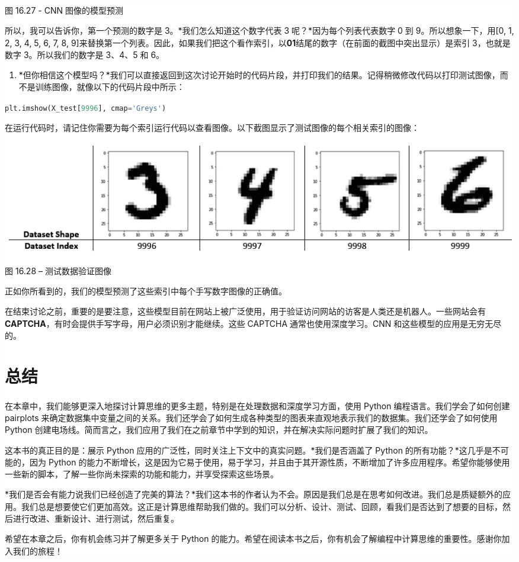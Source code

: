 图 16.27 - CNN 图像的模型预测

所以，我可以告诉你，第一个预测的数字是 3。*我们怎么知道这个数字代表 3 呢？*因为每个列表代表数字 0 到 9。所以想象一下，用[0, 1, 2, 3, 4, 5, 6, 7, 8, 9]来替换第一个列表。因此，如果我们把这个看作索引，以**01**结尾的数字（在前面的截图中突出显示）是索引 3，也就是数字 3。所以我们的数字是 3、4、5 和 6。

1.  *但你相信这个模型吗？*我们可以直接返回到这次讨论开始时的代码片段，并打印我们的结果。记得稍微修改代码以打印测试图像，而不是训练图像，就像以下的代码片段中所示：

```py
plt.imshow(X_test[9996], cmap='Greys')
```

在运行代码时，请记住你需要为每个索引运行代码以查看图像。以下截图显示了测试图像的每个相关索引的图像：

![图 16.28 – 测试数据验证图像](img/Figure_16.28_B15413.jpg)

图 16.28 – 测试数据验证图像

正如你所看到的，我们的模型预测了这些索引中每个手写数字图像的正确值。

在结束讨论之前，重要的是要注意，这些模型目前在网站上被广泛使用，用于验证访问网站的访客是人类还是机器人。一些网站会有**CAPTCHA**，有时会提供手写字母，用户必须识别才能继续。这些 CAPTCHA 通常也使用深度学习。CNN 和这些模型的应用是无穷无尽的。

# 总结

在本章中，我们能够更深入地探讨计算思维的更多主题，特别是在处理数据和深度学习方面，使用 Python 编程语言。我们学会了如何创建 pairplots 来确定数据集中变量之间的关系。我们还学会了如何生成各种类型的图表来直观地表示我们的数据集。我们还学会了如何使用 Python 创建电场线。简而言之，我们应用了我们在之前章节中学到的知识，并在解决实际问题时扩展了我们的知识。

这本书的真正目的是：展示 Python 应用的广泛性，同时关注上下文中的真实问题。*我们是否涵盖了 Python 的所有功能？*这几乎是不可能的，因为 Python 的能力不断增长，这是因为它易于使用，易于学习，并且由于其开源性质，不断增加了许多应用程序。希望你能够使用一些新的脚本，了解一些你尚未探索的功能和能力，并享受探索这些场景。

*我们是否会有能力说我们已经创造了完美的算法？*我们这本书的作者认为不会。原因是我们总是在思考如何改进。我们总是质疑额外的应用。我们总是想要使它们更加高效。这正是计算思维帮助我们做的。我们可以分析、设计、测试、回顾，看我们是否达到了想要的目标，然后进行改进、重新设计、进行测试，然后重复。

希望在本章之后，你有机会练习并了解更多关于 Python 的能力。希望在阅读本书之后，你有机会了解编程中计算思维的重要性。感谢你加入我们的旅程！
